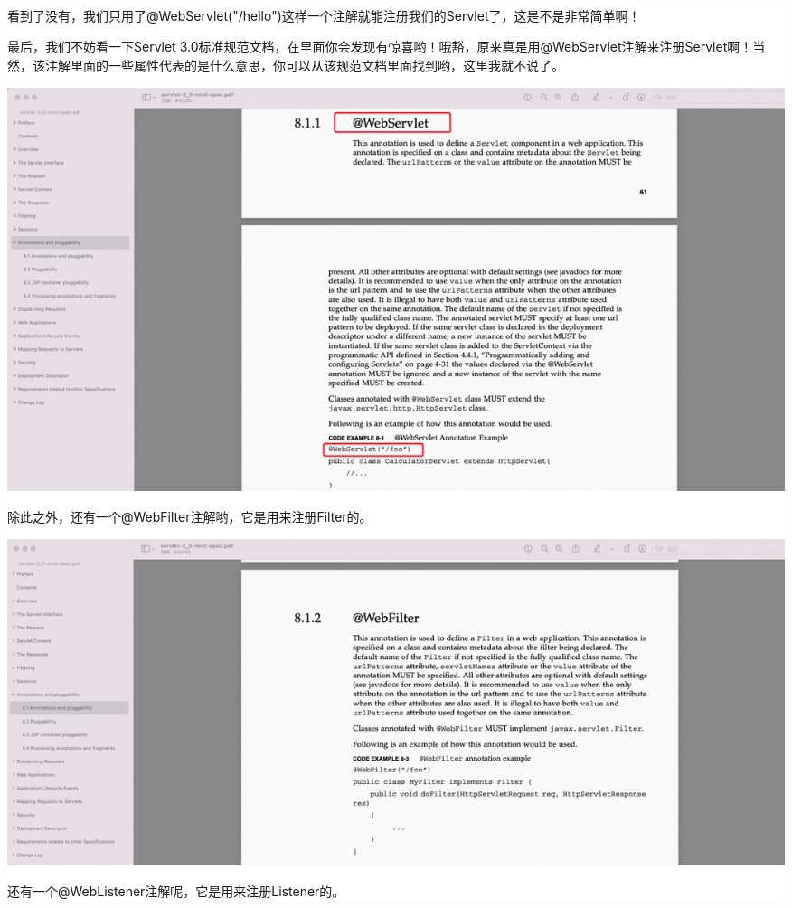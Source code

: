 看到了没有，我们只用了@WebServlet("/hello")这样一个注解就能注册我们的Servlet了，这是不是非常简单啊！

最后，我们不妨看一下Servlet 3.0标准规范文档，在里面你会发现有惊喜哟！哦豁，原来真是用@WebServlet注解来注册Servlet啊！当然，该注解里面的一些属性代表的是什么意思，你可以从该规范文档里面找到哟，这里我就不说了。

![](images/417.png)

除此之外，还有一个@WebFilter注解哟，它是用来注册Filter的。

![](images/418.png)

还有一个@WebListener注解呢，它是用来注册Listener的。
